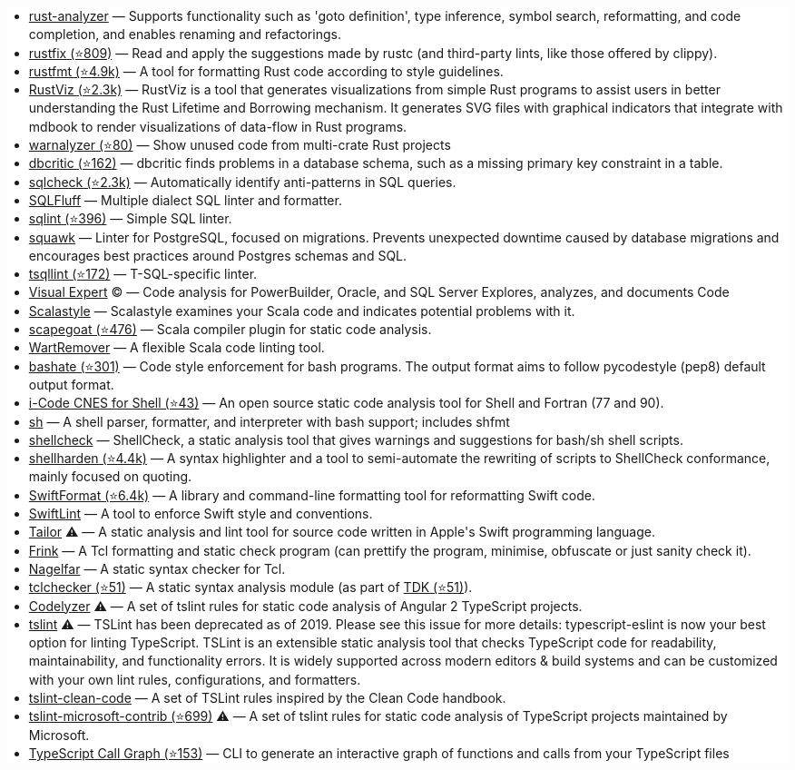 *   [rust-analyzer](https://rust-analyzer.github.io) — Supports functionality such as 'goto definition', type inference, symbol search, reformatting, and code completion, and enables renaming and refactorings.
*   [rustfix (⭐809)](https://github.com/rust-lang/rustfix) — Read and apply the suggestions made by rustc (and third-party lints, like those offered by clippy).
*   [rustfmt (⭐4.9k)](https://github.com/rust-lang/rustfmt) — A tool for formatting Rust code according to style guidelines.
*   [RustViz (⭐2.3k)](https://github.com/rustviz/rustviz) — RustViz is a tool that generates visualizations  from simple Rust programs to assist users in better  understanding the Rust Lifetime and Borrowing mechanism. It generates SVG files with graphical indicators that integrate  with mdbook to render visualizations of data-flow in Rust programs.
*   [warnalyzer (⭐80)](https://github.com/est31/warnalyzer) — Show unused code from multi-crate Rust projects
*   [dbcritic (⭐162)](https://github.com/channable/dbcritic) — dbcritic finds problems in a database schema, such as a missing primary key constraint in a table.
*   [sqlcheck (⭐2.3k)](https://github.com/jarulraj/sqlcheck) — Automatically identify anti-patterns in SQL queries.
*   [SQLFluff](https://www.sqlfluff.com/) — Multiple dialect SQL linter and formatter.
*   [sqlint (⭐396)](https://github.com/purcell/sqlint) — Simple SQL linter.
*   [squawk](https://squawkhq.com) — Linter for PostgreSQL, focused on migrations. Prevents unexpected downtime caused by database migrations and encourages best practices around Postgres schemas and SQL.
*   [tsqllint (⭐172)](https://github.com/tsqllint/tsqllint) — T-SQL-specific linter.
*   [Visual Expert](https://www.visual-expert.com) :copyright: — Code analysis for PowerBuilder, Oracle, and SQL Server Explores, analyzes, and documents Code
*   [Scalastyle](http://www.scalastyle.org) — Scalastyle examines your Scala code and indicates potential problems with it.
*   [scapegoat (⭐476)](https://github.com/sksamuel/scapegoat) — Scala compiler plugin for static code analysis.
*   [WartRemover](https://www.wartremover.org) — A flexible Scala code linting tool.
*   [bashate (⭐301)](https://github.com/openstack/bashate) — Code style enforcement for bash programs. The output format aims to follow pycodestyle (pep8) default output format.
*   [i-Code CNES for Shell (⭐43)](https://github.com/lequal/i-CodeCNES) — An open source static code analysis tool for Shell and Fortran (77 and 90).
*   [sh](https://pkg.go.dev/mvdan.cc/sh/v3) — A shell parser, formatter, and interpreter with bash support; includes shfmt
*   [shellcheck](https://www.shellcheck.net) — ShellCheck, a static analysis tool that gives warnings and suggestions for bash/sh shell scripts.
*   [shellharden (⭐4.4k)](https://github.com/anordal/shellharden) — A syntax highlighter and a tool to semi-automate the rewriting of scripts to ShellCheck conformance, mainly focused on quoting.
*   [SwiftFormat (⭐6.4k)](https://github.com/nicklockwood/SwiftFormat) — A library and command-line formatting tool for reformatting Swift code.
*   [SwiftLint](https://realm.github.io/SwiftLint) — A tool to enforce Swift style and conventions.
*   [Tailor](https://sleekbyte.github.io/tailor) :warning: — A static analysis and lint tool for source code written in Apple's Swift programming language.
*   [Frink](http://catless.ncl.ac.uk/Programs/Frink) — A Tcl formatting and static check program (can prettify the program, minimise, obfuscate or just sanity check it).
*   [Nagelfar](https://sourceforge.net/projects/nagelfar) — A static syntax checker for Tcl.
*   [tclchecker (⭐51)](https://github.com/ActiveState/tdk/blob/master/docs/3.0/TDK_3.0_Checker.txt) — A static syntax analysis module (as part of [TDK (⭐51)](https://github.com/ActiveState/tdk)).
*   [Codelyzer](http://codelyzer.com) :warning: — A set of tslint rules for static code analysis of Angular 2 TypeScript projects.
*   [tslint](https://palantir.github.io/tslint/) :warning: — TSLint has been deprecated as of 2019. Please see this issue for more details:  typescript-eslint is now your best option for linting TypeScript.
    TSLint is an extensible static analysis tool that checks TypeScript code for readability, maintainability,  and functionality errors. It is widely supported across modern editors & build systems and can be customized  with your own lint rules, configurations, and formatters.
*   [tslint-clean-code](https://www.npmjs.com/package/tslint-clean-code) — A set of TSLint rules inspired by the Clean Code handbook.
*   [tslint-microsoft-contrib (⭐699)](https://github.com/Microsoft/tslint-microsoft-contrib) :warning: — A set of tslint rules for static code analysis of TypeScript projects maintained by Microsoft.
*   [TypeScript Call Graph (⭐153)](https://github.com/whyboris/TypeScript-Call-Graph) — CLI to generate an interactive graph of functions and calls from your TypeScript files